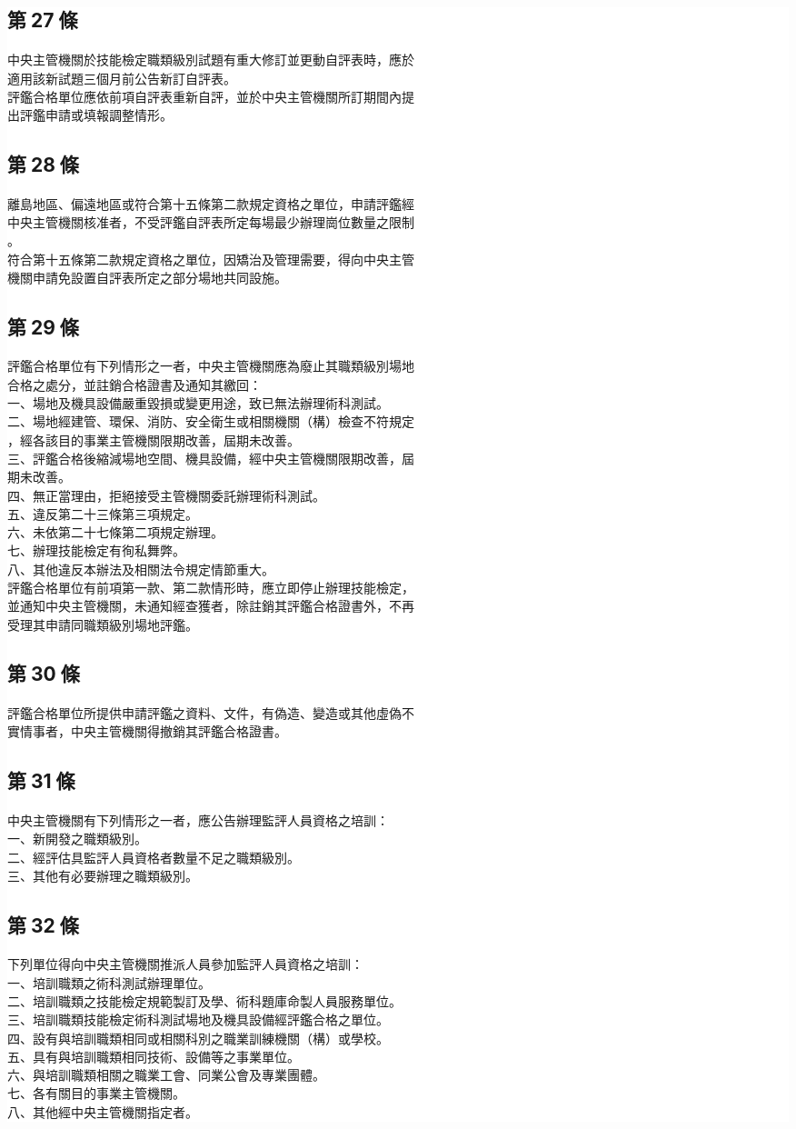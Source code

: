 第 27 條
--------
中央主管機關於技能檢定職類級別試題有重大修訂並更動自評表時，應於  
適用該新試題三個月前公告新訂自評表。  
評鑑合格單位應依前項自評表重新自評，並於中央主管機關所訂期間內提  
出評鑑申請或填報調整情形。

第 28 條
--------
離島地區、偏遠地區或符合第十五條第二款規定資格之單位，申請評鑑經  
中央主管機關核准者，不受評鑑自評表所定每場最少辦理崗位數量之限制  
。  
符合第十五條第二款規定資格之單位，因矯治及管理需要，得向中央主管  
機關申請免設置自評表所定之部分場地共同設施。

第 29 條
--------
評鑑合格單位有下列情形之一者，中央主管機關應為廢止其職類級別場地  
合格之處分，並註銷合格證書及通知其繳回：  
一、場地及機具設備嚴重毀損或變更用途，致已無法辦理術科測試。  
二、場地經建管、環保、消防、安全衛生或相關機關（構）檢查不符規定  
    ，經各該目的事業主管機關限期改善，屆期未改善。  
三、評鑑合格後縮減場地空間、機具設備，經中央主管機關限期改善，屆  
    期未改善。  
四、無正當理由，拒絕接受主管機關委託辦理術科測試。  
五、違反第二十三條第三項規定。  
六、未依第二十七條第二項規定辦理。  
七、辦理技能檢定有徇私舞弊。  
八、其他違反本辦法及相關法令規定情節重大。  
評鑑合格單位有前項第一款、第二款情形時，應立即停止辦理技能檢定，  
並通知中央主管機關，未通知經查獲者，除註銷其評鑑合格證書外，不再  
受理其申請同職類級別場地評鑑。

第 30 條
--------
評鑑合格單位所提供申請評鑑之資料、文件，有偽造、變造或其他虛偽不  
實情事者，中央主管機關得撤銷其評鑑合格證書。

第 31 條
--------
中央主管機關有下列情形之一者，應公告辦理監評人員資格之培訓：  
一、新開發之職類級別。  
二、經評估具監評人員資格者數量不足之職類級別。  
三、其他有必要辦理之職類級別。

第 32 條
--------
下列單位得向中央主管機關推派人員參加監評人員資格之培訓：  
一、培訓職類之術科測試辦理單位。  
二、培訓職類之技能檢定規範製訂及學、術科題庫命製人員服務單位。  
三、培訓職類技能檢定術科測試場地及機具設備經評鑑合格之單位。  
四、設有與培訓職類相同或相關科別之職業訓練機關（構）或學校。  
五、具有與培訓職類相同技術、設備等之事業單位。  
六、與培訓職類相關之職業工會、同業公會及專業團體。  
七、各有關目的事業主管機關。  
八、其他經中央主管機關指定者。
